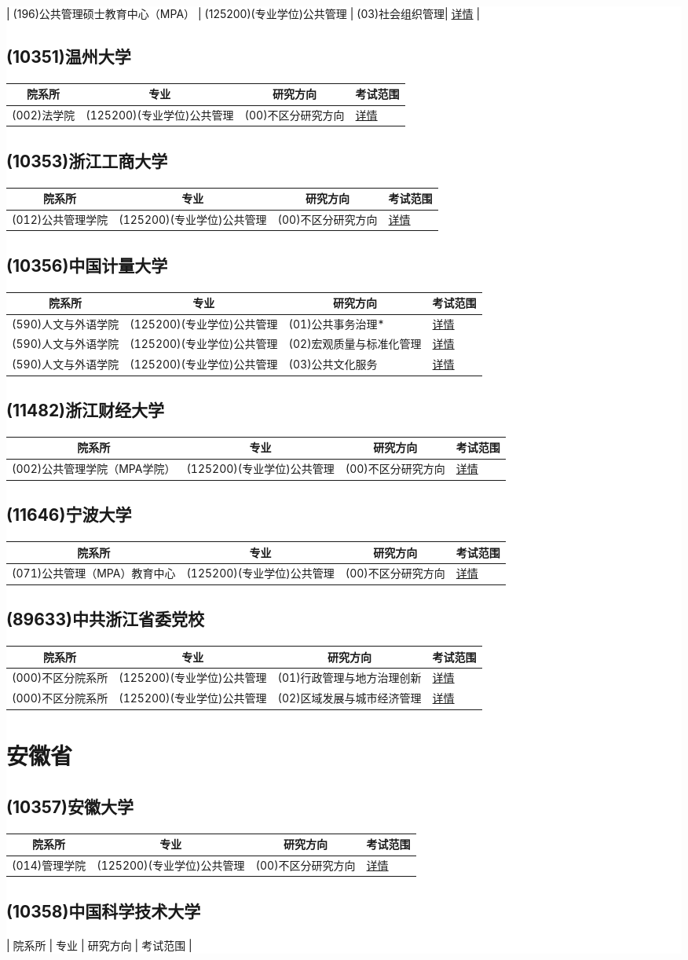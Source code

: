  | (196)公共管理硕士教育中心（MPA） | (125200)(专业学位)公共管理 | (03)社会组织管理| [详情](https://yz.chsi.com.cn/zsml/kskm.jsp?id=1034521196125200032) |
## (10351)温州大学
| 院系所   |  专业  |  研究方向  |   考试范围 |  
| - | - | - |  - |   
 | (002)法学院 | (125200)(专业学位)公共管理 | (00)不区分研究方向| [详情](https://yz.chsi.com.cn/zsml/kskm.jsp?id=1035121002125200002) |
## (10353)浙江工商大学
| 院系所   |  专业  |  研究方向  |   考试范围 |  
| - | - | - |  - |   
 | (012)公共管理学院 | (125200)(专业学位)公共管理 | (00)不区分研究方向| [详情](https://yz.chsi.com.cn/zsml/kskm.jsp?id=1035321012125200002) |
## (10356)中国计量大学
| 院系所   |  专业  |  研究方向  |   考试范围 |  
| - | - | - |  - |   
 | (590)人文与外语学院 | (125200)(专业学位)公共管理 | (01)公共事务治理*| [详情](https://yz.chsi.com.cn/zsml/kskm.jsp?id=1035621590125200012) |
 | (590)人文与外语学院 | (125200)(专业学位)公共管理 | (02)宏观质量与标准化管理| [详情](https://yz.chsi.com.cn/zsml/kskm.jsp?id=1035621590125200022) |
 | (590)人文与外语学院 | (125200)(专业学位)公共管理 | (03)公共文化服务| [详情](https://yz.chsi.com.cn/zsml/kskm.jsp?id=1035621590125200032) |
## (11482)浙江财经大学
| 院系所   |  专业  |  研究方向  |   考试范围 |  
| - | - | - |  - |   
 | (002)公共管理学院（MPA学院） | (125200)(专业学位)公共管理 | (00)不区分研究方向| [详情](https://yz.chsi.com.cn/zsml/kskm.jsp?id=1148221002125200002) |
## (11646)宁波大学
| 院系所   |  专业  |  研究方向  |   考试范围 |  
| - | - | - |  - |   
 | (071)公共管理（MPA）教育中心 | (125200)(专业学位)公共管理 | (00)不区分研究方向| [详情](https://yz.chsi.com.cn/zsml/kskm.jsp?id=1164621071125200002) |
## (89633)中共浙江省委党校
| 院系所   |  专业  |  研究方向  |   考试范围 |  
| - | - | - |  - |   
 | (000)不区分院系所 | (125200)(专业学位)公共管理 | (01)行政管理与地方治理创新| [详情](https://yz.chsi.com.cn/zsml/kskm.jsp?id=8963321000125200012) |
 | (000)不区分院系所 | (125200)(专业学位)公共管理 | (02)区域发展与城市经济管理| [详情](https://yz.chsi.com.cn/zsml/kskm.jsp?id=8963321000125200022) |
# 安徽省
## (10357)安徽大学
| 院系所   |  专业  |  研究方向  |   考试范围 |  
| - | - | - |  - |   
 | (014)管理学院 | (125200)(专业学位)公共管理 | (00)不区分研究方向| [详情](https://yz.chsi.com.cn/zsml/kskm.jsp?id=1035721014125200002) |
## (10358)中国科学技术大学
| 院系所   |  专业  |  研究方向  |   考试范围 |  